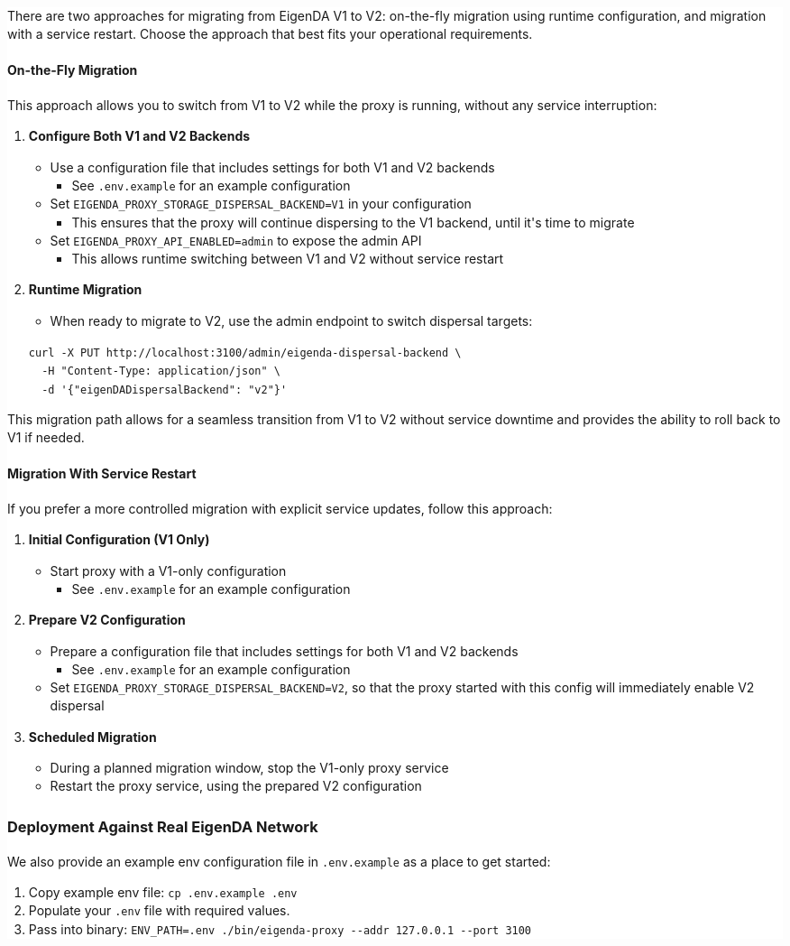 There are two approaches for migrating from EigenDA V1 to V2: on-the-fly migration using runtime configuration,
and migration with a service restart. Choose the approach that best fits your operational requirements.

#### On-the-Fly Migration

This approach allows you to switch from V1 to V2 while the proxy is running, without any service interruption:

1. **Configure Both V1 and V2 Backends**
   - Use a configuration file that includes settings for both V1 and V2 backends
      - See `.env.example` for an example configuration
   - Set `EIGENDA_PROXY_STORAGE_DISPERSAL_BACKEND=V1` in your configuration
      - This ensures that the proxy will continue dispersing to the V1 backend, until it's time to migrate
   - Set `EIGENDA_PROXY_API_ENABLED=admin` to expose the admin API
      - This allows runtime switching between V1 and V2 without service restart

2. **Runtime Migration**
   - When ready to migrate to V2, use the admin endpoint to switch dispersal targets:
   ```
   curl -X PUT http://localhost:3100/admin/eigenda-dispersal-backend \
     -H "Content-Type: application/json" \
     -d '{"eigenDADispersalBackend": "v2"}'
   ```

This migration path allows for a seamless transition from V1 to V2 without service downtime and provides the ability 
to roll back to V1 if needed.

#### Migration With Service Restart

If you prefer a more controlled migration with explicit service updates, follow this approach:

1. **Initial Configuration (V1 Only)**
   - Start proxy with a V1-only configuration
      - See `.env.example` for an example configuration

2. **Prepare V2 Configuration**
   - Prepare a configuration file that includes settings for both V1 and V2 backends
      - See `.env.example` for an example configuration
   - Set `EIGENDA_PROXY_STORAGE_DISPERSAL_BACKEND=V2`, so that the proxy started with this config will immediately
enable V2 dispersal

3. **Scheduled Migration**
   - During a planned migration window, stop the V1-only proxy service
   - Restart the proxy service, using the prepared V2 configuration

### Deployment Against Real EigenDA Network

We also provide an example env configuration file in `.env.example` as a place to get started:

1. Copy example env file: `cp .env.example .env`
2. Populate your `.env` file with required values.
3. Pass into binary: `ENV_PATH=.env ./bin/eigenda-proxy --addr 127.0.0.1 --port 3100`
